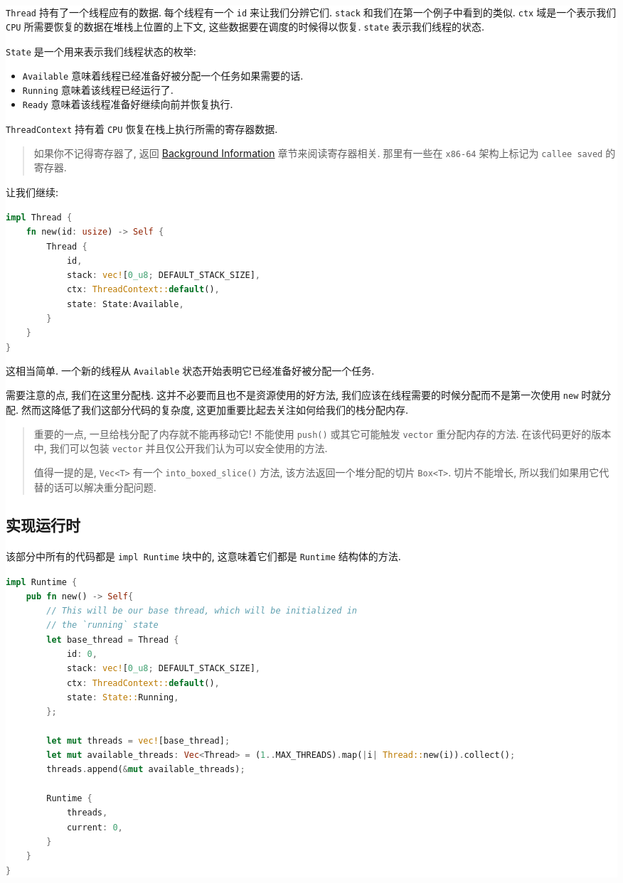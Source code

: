 `Thread` 持有了一个线程应有的数据. 每个线程有一个 `id` 来让我们分辨它们. `stack` 和我们在第一个例子中看到的类似. `ctx` 域是一个表示我们 `CPU` 所需要恢复的数据在堆栈上位置的上下文, 这些数据要在调度的时候得以恢复. `state` 表示我们线程的状态.

`State` 是一个用来表示我们线程状态的枚举:

* `Available` 意味着线程已经准备好被分配一个任务如果需要的话.
* `Running` 意味着该线程已经运行了.
* `Ready` 意味着该线程准备好继续向前并恢复执行.

`ThreadContext` 持有着 `CPU` 恢复在栈上执行所需的寄存器数据.

> 如果你不记得寄存器了, 返回 [Background Information](#背景知识) 章节来阅读寄存器相关. 那里有一些在 `x86-64` 架构上标记为 `callee saved` 的寄存器.

让我们继续:

```rust
impl Thread {
    fn new(id: usize) -> Self {
        Thread {
            id,
            stack: vec![0_u8; DEFAULT_STACK_SIZE],
            ctx: ThreadContext::default(),
            state: State:Available,
        }
    }
}
```

这相当简单. 一个新的线程从 `Available` 状态开始表明它已经准备好被分配一个任务.

需要注意的点, 我们在这里分配栈. 这并不必要而且也不是资源使用的好方法, 我们应该在线程需要的时候分配而不是第一次使用 `new` 时就分配. 然而这降低了我们这部分代码的复杂度, 这更加重要比起去关注如何给我们的栈分配内存.

> 重要的一点, 一旦给栈分配了内存就不能再移动它! 不能使用 `push()` 或其它可能触发 `vector` 重分配内存的方法. 在该代码更好的版本中, 我们可以包装 `vector` 并且仅公开我们认为可以安全使用的方法.
>
> 值得一提的是, `Vec<T>` 有一个 `into_boxed_slice()` 方法, 该方法返回一个堆分配的切片 `Box<T>`. 切片不能增长, 所以我们如果用它代替的话可以解决重分配问题.

## 实现运行时

该部分中所有的代码都是 `impl Runtime` 块中的, 这意味着它们都是 `Runtime` 结构体的方法.

```rust
impl Runtime {
    pub fn new() -> Self{
        // This will be our base thread, which will be initialized in
        // the `running` state
        let base_thread = Thread {
            id: 0,
            stack: vec![0_u8; DEFAULT_STACK_SIZE],
            ctx: ThreadContext::default(),
            state: State::Running,
        };

        let mut threads = vec![base_thread];
        let mut available_threads: Vec<Thread> = (1..MAX_THREADS).map(|i| Thread::new(i)).collect();
        threads.append(&mut available_threads);

        Runtime {
            threads,
            current: 0,
        }
    }
}
```
